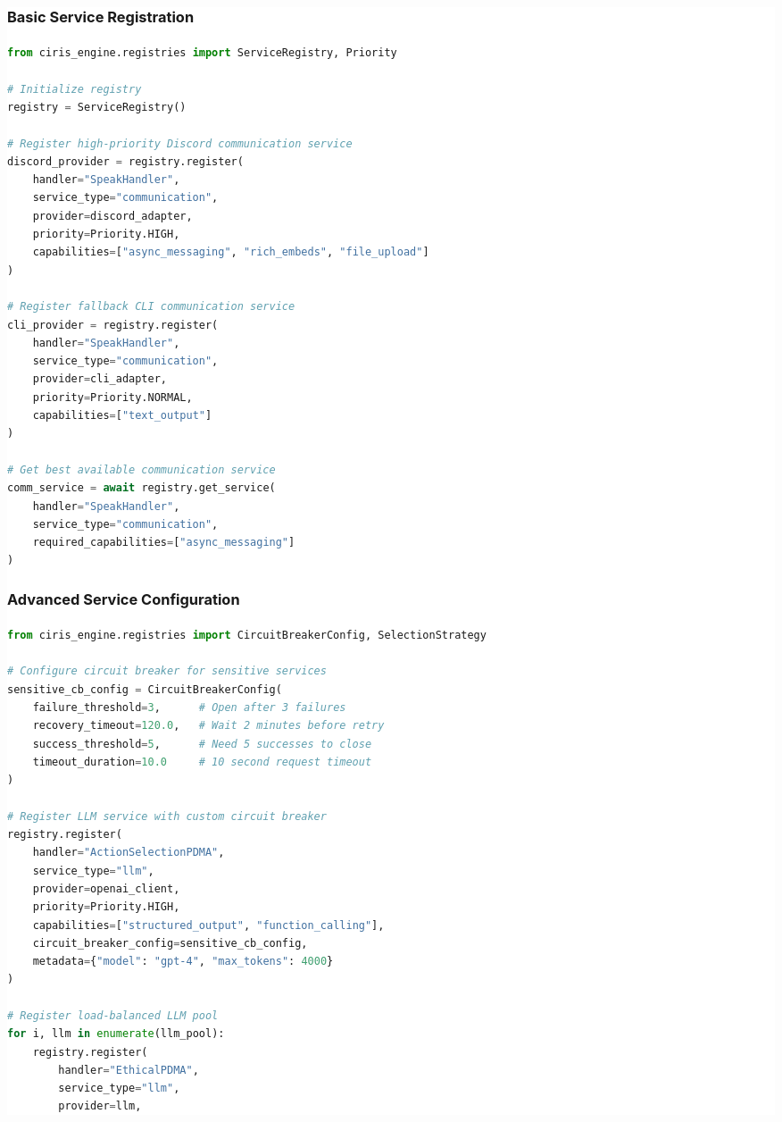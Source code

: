 ### Basic Service Registration

```python
from ciris_engine.registries import ServiceRegistry, Priority

# Initialize registry
registry = ServiceRegistry()

# Register high-priority Discord communication service
discord_provider = registry.register(
    handler="SpeakHandler",
    service_type="communication",
    provider=discord_adapter,
    priority=Priority.HIGH,
    capabilities=["async_messaging", "rich_embeds", "file_upload"]
)

# Register fallback CLI communication service
cli_provider = registry.register(
    handler="SpeakHandler", 
    service_type="communication",
    provider=cli_adapter,
    priority=Priority.NORMAL,
    capabilities=["text_output"]
)

# Get best available communication service
comm_service = await registry.get_service(
    handler="SpeakHandler",
    service_type="communication",
    required_capabilities=["async_messaging"]
)
```

### Advanced Service Configuration

```python
from ciris_engine.registries import CircuitBreakerConfig, SelectionStrategy

# Configure circuit breaker for sensitive services
sensitive_cb_config = CircuitBreakerConfig(
    failure_threshold=3,      # Open after 3 failures
    recovery_timeout=120.0,   # Wait 2 minutes before retry
    success_threshold=5,      # Need 5 successes to close
    timeout_duration=10.0     # 10 second request timeout
)

# Register LLM service with custom circuit breaker
registry.register(
    handler="ActionSelectionPDMA",
    service_type="llm",
    provider=openai_client,
    priority=Priority.HIGH,
    capabilities=["structured_output", "function_calling"],
    circuit_breaker_config=sensitive_cb_config,
    metadata={"model": "gpt-4", "max_tokens": 4000}
)

# Register load-balanced LLM pool
for i, llm in enumerate(llm_pool):
    registry.register(
        handler="EthicalPDMA",
        service_type="llm", 
        provider=llm,
```